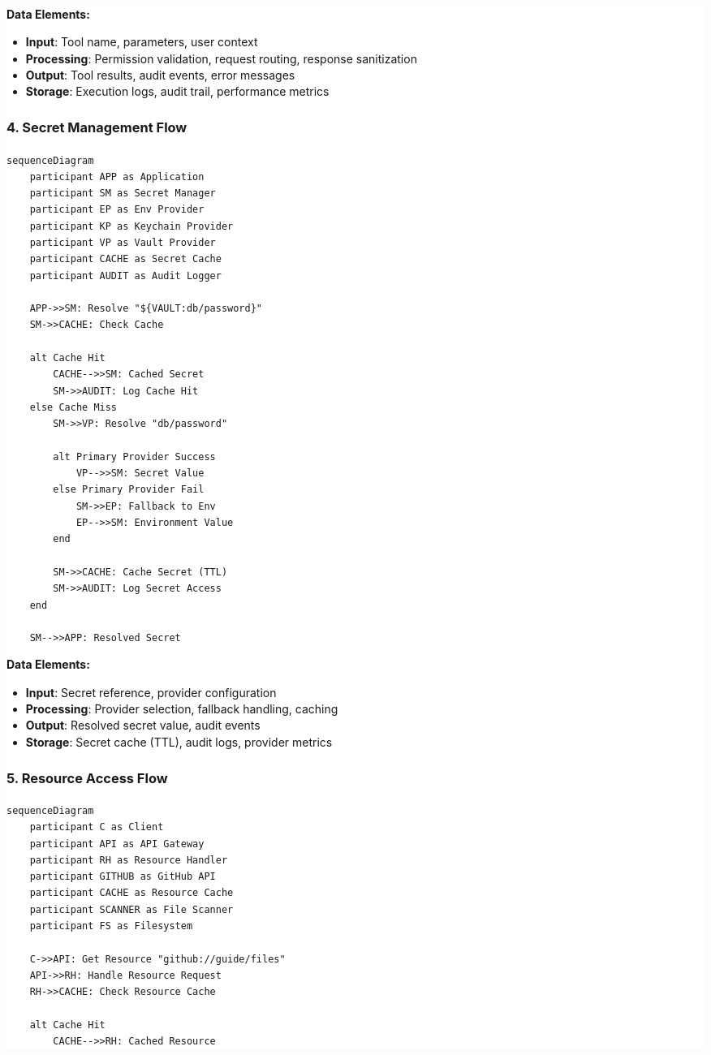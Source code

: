 **Data Elements:**
- **Input**: Tool name, parameters, user context
- **Processing**: Permission validation, request routing, response sanitization
- **Output**: Tool results, audit events, error messages
- **Storage**: Execution logs, audit trail, performance metrics

### 4. Secret Management Flow

```mermaid
sequenceDiagram
    participant APP as Application
    participant SM as Secret Manager
    participant EP as Env Provider
    participant KP as Keychain Provider
    participant VP as Vault Provider
    participant CACHE as Secret Cache
    participant AUDIT as Audit Logger
    
    APP->>SM: Resolve "${VAULT:db/password}"
    SM->>CACHE: Check Cache
    
    alt Cache Hit
        CACHE-->>SM: Cached Secret
        SM->>AUDIT: Log Cache Hit
    else Cache Miss
        SM->>VP: Resolve "db/password"
        
        alt Primary Provider Success
            VP-->>SM: Secret Value
        else Primary Provider Fail
            SM->>EP: Fallback to Env
            EP-->>SM: Environment Value
        end
        
        SM->>CACHE: Cache Secret (TTL)
        SM->>AUDIT: Log Secret Access
    end
    
    SM-->>APP: Resolved Secret
```

**Data Elements:**
- **Input**: Secret reference, provider configuration
- **Processing**: Provider selection, fallback handling, caching
- **Output**: Resolved secret value, audit events
- **Storage**: Secret cache (TTL), audit logs, provider metrics

### 5. Resource Access Flow

```mermaid
sequenceDiagram
    participant C as Client
    participant API as API Gateway
    participant RH as Resource Handler
    participant GITHUB as GitHub API
    participant CACHE as Resource Cache
    participant SCANNER as File Scanner
    participant FS as Filesystem
    
    C->>API: Get Resource "github://guide/files"
    API->>RH: Handle Resource Request
    RH->>CACHE: Check Resource Cache
    
    alt Cache Hit
        CACHE-->>RH: Cached Resource
```